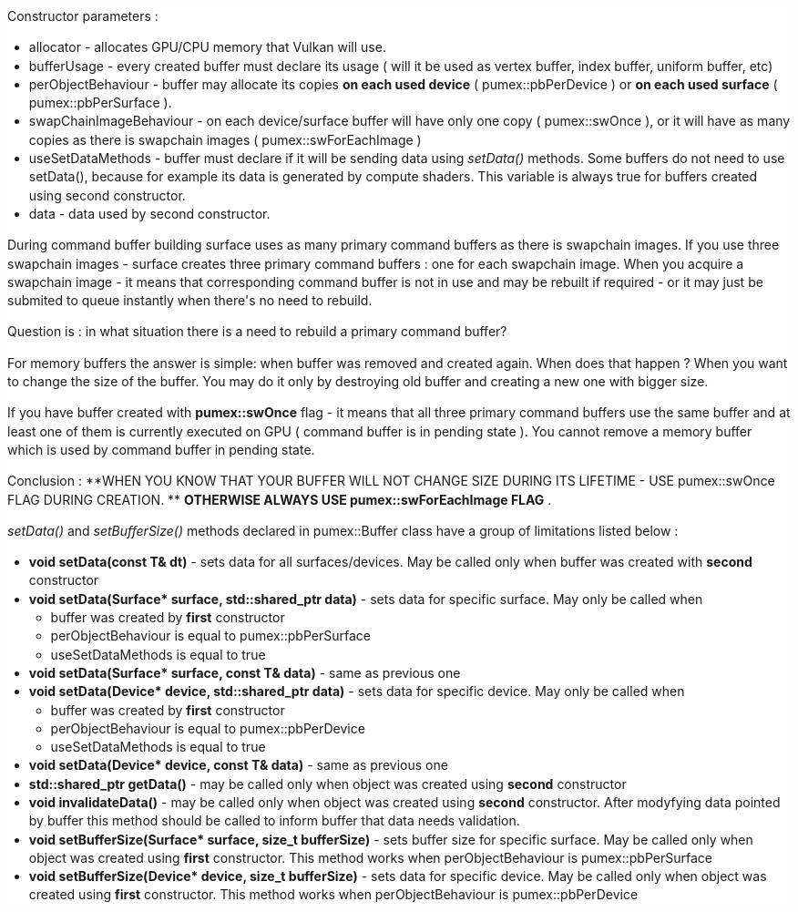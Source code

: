 Constructor parameters :

- allocator - allocates GPU/CPU memory that Vulkan will use. 
- bufferUsage - every created buffer must declare its usage ( will it be used as vertex buffer, index buffer, uniform buffer, etc)
- perObjectBehaviour - buffer may allocate its copies **on each used device** ( pumex::pbPerDevice ) or **on each used surface** ( pumex::pbPerSurface ).
- swapChainImageBehaviour - on each device/surface buffer will have only one copy ( pumex::swOnce ), or it will have as many copies as there is swapchain images ( pumex::swForEachImage )
- useSetDataMethods - buffer must declare if it will be sending data using *setData()* methods. Some buffers do not need to use setData(), because for example its data is generated by compute shaders. This variable is always true for buffers created using second constructor.
- data - data used by second constructor.

During command buffer building surface uses as many primary command buffers as there is swapchain images. If you use three swapchain images - surface creates three primary command buffers : one for each swapchain image. When you acquire a swapchain image - it means that corresponding command buffer is not in use and may be rebuilt if required - or it may just be submited to queue instantly when there's no need to rebuild.

Question is : in what situation there is a need to rebuild a primary command buffer?

For memory buffers the answer is simple: when buffer was removed and created again. When does that happen ? When you want to change the size of the buffer. You may do it only by destroying old buffer and creating a new one with bigger size.

If you have buffer created with **pumex::swOnce** flag - it means that all three primary command buffers use the same buffer and at least one of them is currently executed on GPU ( command buffer is in pending state ). You cannot remove a memory buffer which is used by command buffer in pending state.

Conclusion : **WHEN YOU KNOW THAT YOUR BUFFER WILL NOT CHANGE SIZE DURING ITS LIFETIME - USE pumex::swOnce FLAG DURING CREATION. **
**OTHERWISE ALWAYS USE pumex::swForEachImage FLAG** . 

*setData()* and *setBufferSize()* methods declared in pumex::Buffer class have a group of limitations listed below :

- **void setData(const T& dt)** - sets data for all surfaces/devices. May be called only when buffer was created with **second** constructor
- **void setData(Surface\* surface, std::shared_ptr<T> data)** - sets data for specific surface. May only be called when 
  - buffer was created by **first** constructor 
  - perObjectBehaviour is equal to pumex::pbPerSurface
  - useSetDataMethods is equal to true
- **void setData(Surface\* surface, const T& data)** - same as previous one
- **void setData(Device\* device, std::shared_ptr<T> data)** - sets data for specific device. May only be called when
  - buffer was created by **first** constructor 
  - perObjectBehaviour is equal to pumex::pbPerDevice
  - useSetDataMethods is equal to true
- **void setData(Device\* device, const T& data)** - same as previous one
- **std::shared_ptr<T> getData()** - may be called only when object was created using **second** constructor
- **void invalidateData()** -  may be called only when object was created using **second** constructor. After modyfying data pointed by buffer this method should be called to inform buffer that data needs validation.
- **void setBufferSize(Surface\* surface, size_t bufferSize)** - sets buffer size for specific surface. May be called only when object was created using **first** constructor. This method works when perObjectBehaviour is pumex::pbPerSurface
- **void setBufferSize(Device\* device, size_t bufferSize)** - sets data for specific device. May be called only when object was created using **first** constructor. This method works when perObjectBehaviour is pumex::pbPerDevice
